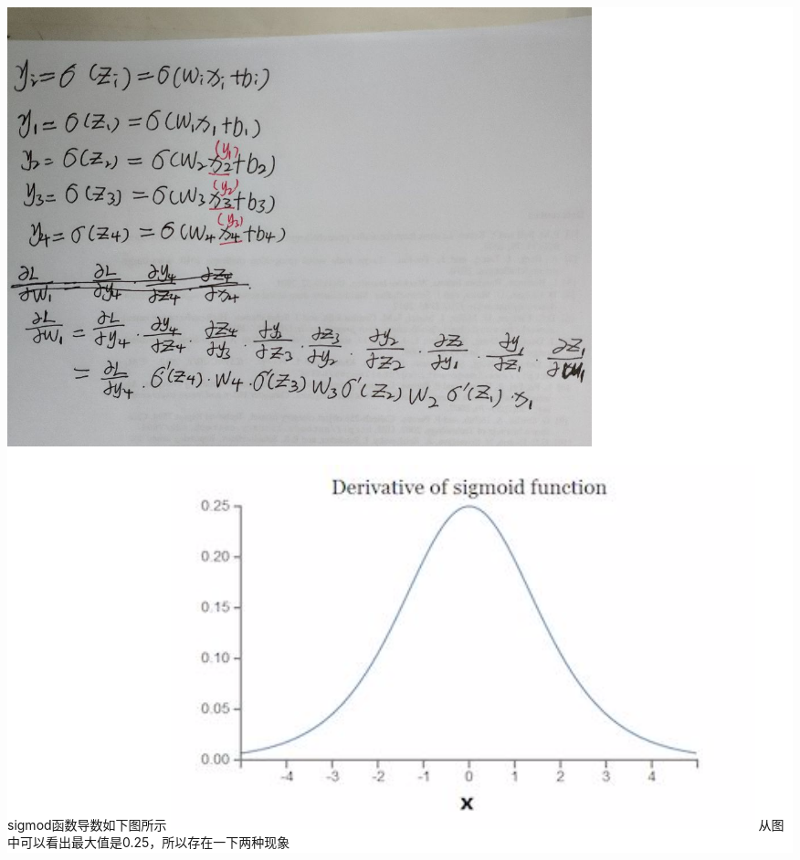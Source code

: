 <img src='/images/paper/alex6.jpg' width='640'/>

sigmod函数导数如下图所示
<img src="/images/paper/alex7.png" width='640'/>
从图中可以看出最大值是0.25，所以存在一下两种现象